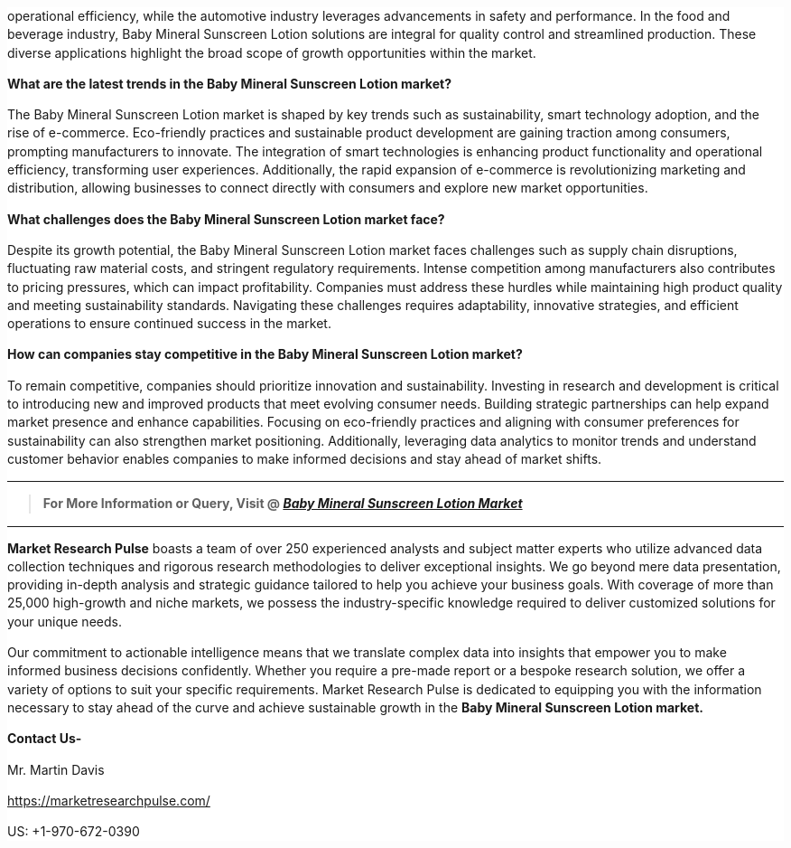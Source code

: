 operational efficiency, while the automotive industry leverages advancements in safety and performance. In the food and beverage industry, Baby Mineral Sunscreen Lotion solutions are integral for quality control and streamlined production. These diverse applications highlight the broad scope of growth opportunities within the market.</p><p><strong>What are the latest trends in the Baby Mineral Sunscreen Lotion market?</strong></p><p>The Baby Mineral Sunscreen Lotion market is shaped by key trends such as sustainability, smart technology adoption, and the rise of e-commerce. Eco-friendly practices and sustainable product development are gaining traction among consumers, prompting manufacturers to innovate. The integration of smart technologies is enhancing product functionality and operational efficiency, transforming user experiences. Additionally, the rapid expansion of e-commerce is revolutionizing marketing and distribution, allowing businesses to connect directly with consumers and explore new market opportunities.</p><p><strong>What challenges does the Baby Mineral Sunscreen Lotion market face?</strong></p><p>Despite its growth potential, the Baby Mineral Sunscreen Lotion market faces challenges such as supply chain disruptions, fluctuating raw material costs, and stringent regulatory requirements. Intense competition among manufacturers also contributes to pricing pressures, which can impact profitability. Companies must address these hurdles while maintaining high product quality and meeting sustainability standards. Navigating these challenges requires adaptability, innovative strategies, and efficient operations to ensure continued success in the market.</p><p><strong>How can companies stay competitive in the Baby Mineral Sunscreen Lotion market?</strong></p><p>To remain competitive, companies should prioritize innovation and sustainability. Investing in research and development is critical to introducing new and improved products that meet evolving consumer needs. Building strategic partnerships can help expand market presence and enhance capabilities. Focusing on eco-friendly practices and aligning with consumer preferences for sustainability can also strengthen market positioning. Additionally, leveraging data analytics to monitor trends and understand customer behavior enables companies to make informed decisions and stay ahead of market shifts.</p><hr /><blockquote><p><strong>For More Information or Query, Visit @&nbsp;<em><a href="https://marketresearchpulse.com/report/74516/baby-mineral-sunscreen-lotion-market?utm_source=Linkedin&utm_medium=0119">Baby Mineral Sunscreen Lotion Market</a></em></strong></p></blockquote><hr /><p><strong>Market Research Pulse</strong> boasts a team of over 250 experienced analysts and subject matter experts who utilize advanced data collection techniques and rigorous research methodologies to deliver exceptional insights. We go beyond mere data presentation, providing in-depth analysis and strategic guidance tailored to help you achieve your business goals. With coverage of more than 25,000 high-growth and niche markets, we possess the industry-specific knowledge required to deliver customized solutions for your unique needs.</p><p>Our commitment to actionable intelligence means that we translate complex data into insights that empower you to make informed business decisions confidently. Whether you require a pre-made report or a bespoke research solution, we offer a variety of options to suit your specific requirements. Market Research Pulse is dedicated to equipping you with the information necessary to stay ahead of the curve and achieve sustainable growth in the <strong>Baby Mineral Sunscreen Lotion market.</strong></p><p><strong>Contact Us-</strong></p><p>Mr. Martin Davis</p><p>https://marketresearchpulse.com/</p><p>US: +1-970-672-0390</p>
